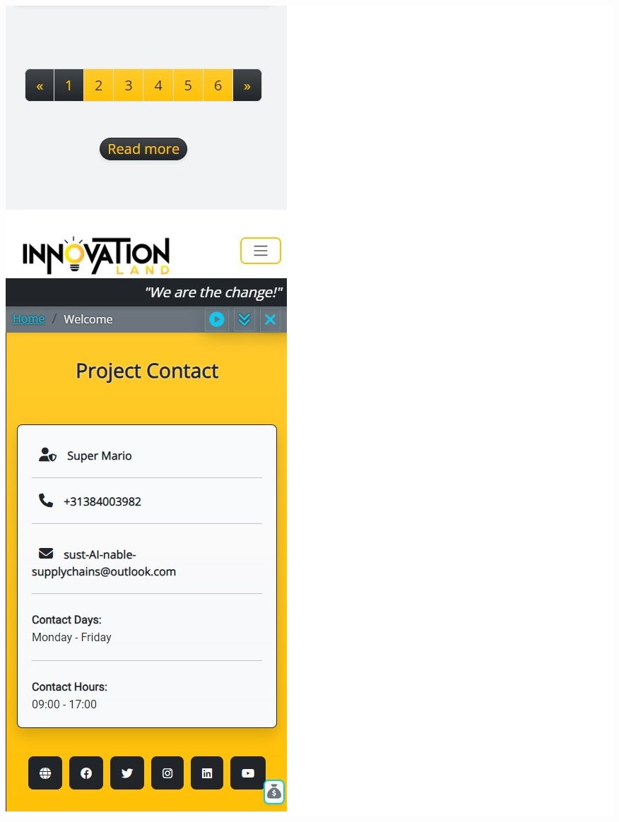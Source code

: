 ![Posts Details](./assets/media/images/features/6-posts-2-details-8.jpg)

![Posts Details](./assets/media/images/features/6-posts-2-details-9.jpg)
